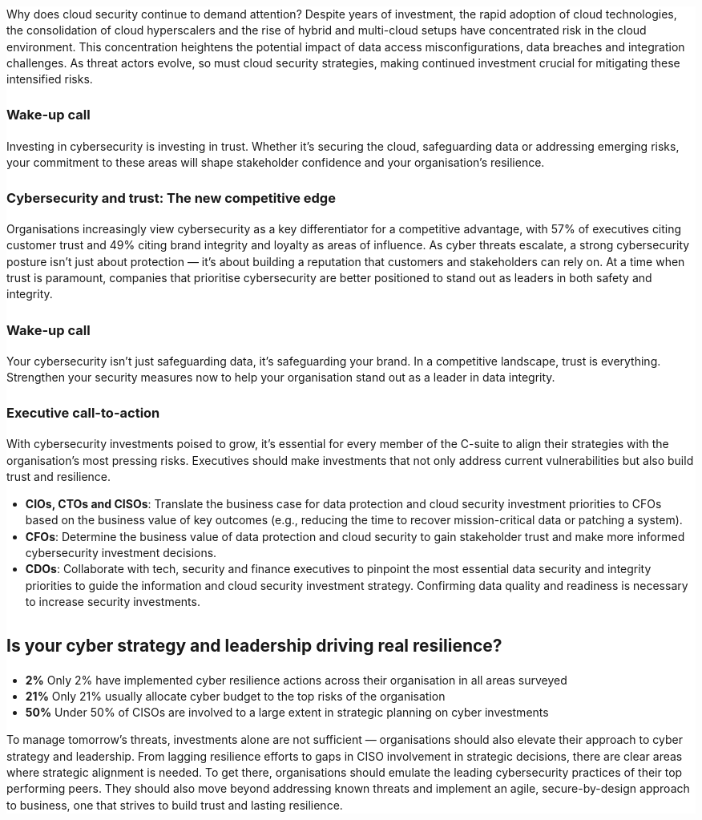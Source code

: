 Why does cloud security continue to demand attention? Despite years of investment, the rapid adoption of cloud technologies, the consolidation of cloud hyperscalers and the rise of hybrid and multi-cloud setups have concentrated risk in the cloud environment. This concentration heightens the potential impact of data access misconfigurations, data breaches and integration challenges. As threat actors evolve, so must cloud security strategies, making continued investment crucial for mitigating these intensified risks.

### Wake-up call

Investing in cybersecurity is investing in trust. Whether it’s securing the cloud, safeguarding data or addressing emerging risks, your commitment to these areas will shape stakeholder confidence and your organisation’s resilience.

### Cybersecurity and trust: The new competitive edge

Organisations increasingly view cybersecurity as a key differentiator for a competitive advantage, with 57% of executives citing customer trust and 49% citing brand integrity and loyalty as areas of influence. As cyber threats escalate, a strong cybersecurity posture isn’t just about protection — it’s about building a reputation that customers and stakeholders can rely on. At a time when trust is paramount, companies that prioritise cybersecurity are better positioned to stand out as leaders in both safety and integrity.

### Wake-up call

Your cybersecurity isn’t just safeguarding data, it’s safeguarding your brand. In a competitive landscape, trust is everything. Strengthen your security measures now to help your organisation stand out as a leader in data integrity.

### Executive call-to-action

With cybersecurity investments poised to grow, it’s essential for every member of the C-suite to align their strategies with the organisation’s most pressing risks. Executives should make investments that not only address current vulnerabilities but also build trust and resilience.

- **CIOs, CTOs and CISOs**: Translate the business case for data protection and cloud security investment priorities to CFOs based on the business value of key outcomes (e.g., reducing the time to recover mission-critical data or patching a system).
- **CFOs**: Determine the business value of data protection and cloud security to gain stakeholder trust and make more informed cybersecurity investment decisions.
- **CDOs**: Collaborate with tech, security and finance executives to pinpoint the most essential data security and integrity priorities to guide the information and cloud security investment strategy. Confirming data quality and readiness is necessary to increase security investments.

## Is your cyber strategy and leadership driving real resilience?

- **2%** Only 2% have implemented cyber resilience actions across their organisation in all areas surveyed
- **21%** Only 21% usually allocate cyber budget to the top risks of the organisation
- **50%** Under 50% of CISOs are involved to a large extent in strategic planning on cyber investments

To manage tomorrow’s threats, investments alone are not sufficient — organisations should also elevate their approach to cyber strategy and leadership. From lagging resilience efforts to gaps in CISO involvement in strategic decisions, there are clear areas where strategic alignment is needed. To get there, organisations should emulate the leading cybersecurity practices of their top performing peers. They should also move beyond addressing known threats and implement an agile, secure-by-design approach to business, one that strives to build trust and lasting resilience.
